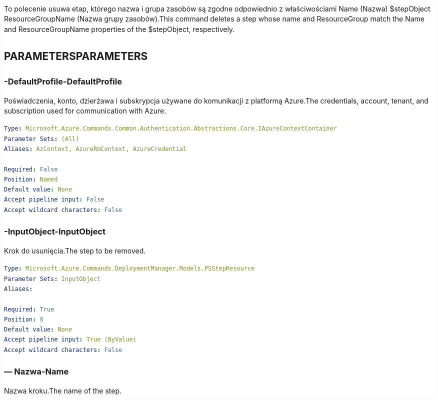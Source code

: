  <span data-ttu-id="5ba7f-119">To polecenie usuwa etap, którego nazwa i grupa zasobów są zgodne odpowiednio z właściwościami Name (Nazwa) $stepObject ResourceGroupName (Nazwa grupy zasobów).</span><span class="sxs-lookup"><span data-stu-id="5ba7f-119">This command deletes a step whose name and ResourceGroup match the Name and ResourceGroupName properties of the $stepObject, respectively.</span></span>

## <span data-ttu-id="5ba7f-120">PARAMETERS</span><span class="sxs-lookup"><span data-stu-id="5ba7f-120">PARAMETERS</span></span>

### <span data-ttu-id="5ba7f-121">-DefaultProfile</span><span class="sxs-lookup"><span data-stu-id="5ba7f-121">-DefaultProfile</span></span>
<span data-ttu-id="5ba7f-122">Poświadczenia, konto, dzierżawa i subskrypcja używane do komunikacji z platformą Azure.</span><span class="sxs-lookup"><span data-stu-id="5ba7f-122">The credentials, account, tenant, and subscription used for communication with Azure.</span></span>

```yaml
Type: Microsoft.Azure.Commands.Common.Authentication.Abstractions.Core.IAzureContextContainer
Parameter Sets: (All)
Aliases: AzContext, AzureRmContext, AzureCredential

Required: False
Position: Named
Default value: None
Accept pipeline input: False
Accept wildcard characters: False
```

### <span data-ttu-id="5ba7f-123">-InputObject</span><span class="sxs-lookup"><span data-stu-id="5ba7f-123">-InputObject</span></span>
<span data-ttu-id="5ba7f-124">Krok do usunięcia.</span><span class="sxs-lookup"><span data-stu-id="5ba7f-124">The step to be removed.</span></span>

```yaml
Type: Microsoft.Azure.Commands.DeploymentManager.Models.PSStepResource
Parameter Sets: InputObject
Aliases:

Required: True
Position: 0
Default value: None
Accept pipeline input: True (ByValue)
Accept wildcard characters: False
```

### <span data-ttu-id="5ba7f-125">— Nazwa</span><span class="sxs-lookup"><span data-stu-id="5ba7f-125">-Name</span></span>
<span data-ttu-id="5ba7f-126">Nazwa kroku.</span><span class="sxs-lookup"><span data-stu-id="5ba7f-126">The name of the step.</span></span>

